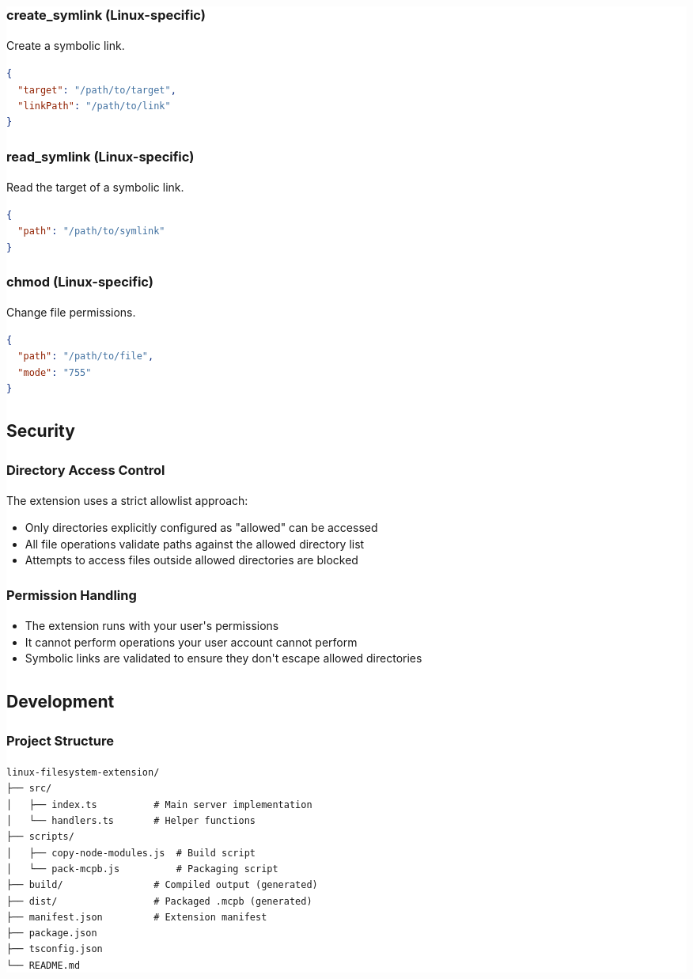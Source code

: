 ### create_symlink (Linux-specific)
Create a symbolic link.
```json
{
  "target": "/path/to/target",
  "linkPath": "/path/to/link"
}
```

### read_symlink (Linux-specific)
Read the target of a symbolic link.
```json
{
  "path": "/path/to/symlink"
}
```

### chmod (Linux-specific)
Change file permissions.
```json
{
  "path": "/path/to/file",
  "mode": "755"
}
```

## Security

### Directory Access Control
The extension uses a strict allowlist approach:
- Only directories explicitly configured as "allowed" can be accessed
- All file operations validate paths against the allowed directory list
- Attempts to access files outside allowed directories are blocked

### Permission Handling
- The extension runs with your user's permissions
- It cannot perform operations your user account cannot perform
- Symbolic links are validated to ensure they don't escape allowed directories

## Development

### Project Structure
```
linux-filesystem-extension/
├── src/
│   ├── index.ts          # Main server implementation
│   └── handlers.ts       # Helper functions
├── scripts/
│   ├── copy-node-modules.js  # Build script
│   └── pack-mcpb.js          # Packaging script
├── build/                # Compiled output (generated)
├── dist/                 # Packaged .mcpb (generated)
├── manifest.json         # Extension manifest
├── package.json
├── tsconfig.json
└── README.md
```
